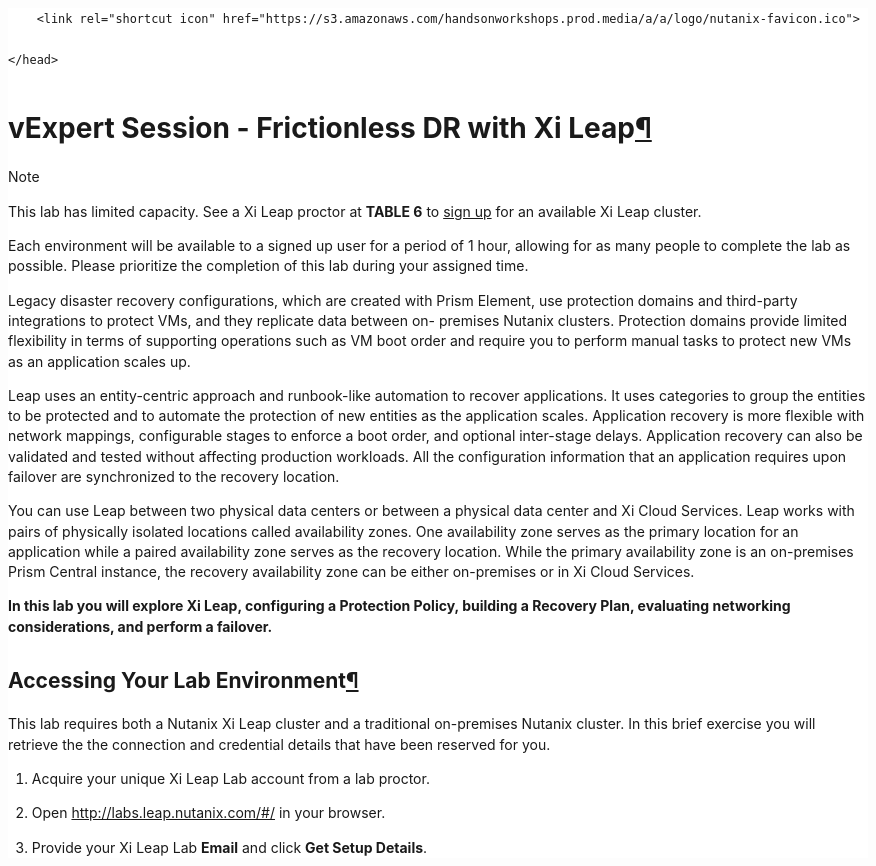 <html>
    <head>
        <meta charset="utf-8">
        <meta name="viewport" content="width=device-width, initial-scale=1, shrink-to-fit=no">
        <title>DR with AHV Sync Rep and Leap | Nutanix&trade; Workshops</title>
        <meta name="robots" content="noindex, nofollow">
        <link rel="stylesheet" media="all" href="https://s3.amazonaws.com/handsonworkshops.prod.static/nova/libs/bootstrap/css/bootstrap.min.css">
        <link rel="stylesheet" media="all" href="https://s3.amazonaws.com/handsonworkshops.prod.static/nova/libs/font-awesome/css/font-awesome.min.css">
        <link rel="stylesheet" media="screen" href="https://s3.amazonaws.com/handsonworkshops.prod.static/nova/workshops/css/screen.css">
        <link rel="stylesheet" media="print" href="https://s3.amazonaws.com/handsonworkshops.prod.static/nova/workshops/css/print.css">

        <link rel="shortcut icon" href="https://s3.amazonaws.com/handsonworkshops.prod.media/a/a/logo/nutanix-favicon.ico">

    </head>

<span id="xileap"></span><h1>vExpert Session - Frictionless DR with Xi Leap<a class="headerlink" href="#frictionless-dr-with-xi-leap" title="Permalink to this headline">¶</a></h1>
<div class="admonition note">
<p class="first admonition-title">Note</p>
<p>This lab has limited capacity. See a Xi Leap proctor at <strong>TABLE 6</strong> to <a class="reference external" href="https://docs.google.com/spreadsheets/d/1t4HaHDfVxGy5y7q8pwsz4_h5s_g2VHA3ec8Mj6z7TUM/edit#gid=0">sign up</a> for an available Xi Leap cluster.</p>
<p class="last">Each environment will be available to a signed up user for a period of 1 hour, allowing for as many people to complete the lab as possible. Please prioritize the completion of this lab during your assigned time.</p>
</div>
<p>Legacy disaster recovery configurations, which are created with Prism Element, use protection domains and third-party integrations to protect VMs, and they replicate data between on- premises Nutanix clusters. Protection domains provide limited flexibility in terms of supporting operations such as VM boot order and require you to perform manual tasks to protect new VMs as an application scales up.</p>
<p>Leap uses an entity-centric approach and runbook-like automation to recover applications. It uses categories to group the entities to be protected and to automate the protection of new entities as the application scales. Application recovery is more flexible with network mappings, configurable stages to enforce a boot order, and optional inter-stage delays. Application recovery can also be validated and tested without affecting production workloads. All the configuration information that an application requires upon failover are synchronized to the recovery location.</p>
<p>You can use Leap between two physical data centers or between a physical data center and Xi Cloud Services. Leap works with pairs of physically isolated locations called availability zones. One availability zone serves as the primary location for an application while a paired availability zone serves as the recovery location. While the primary availability zone is an on-premises Prism Central instance, the recovery availability zone can be either on-premises or in Xi Cloud Services.</p>
<p><strong>In this lab you will explore Xi Leap, configuring a Protection Policy, building a Recovery Plan, evaluating networking considerations, and perform a failover.</strong></p>
<div class="section" id="accessing-your-lab-environment">
<span id="accessingleaplab"></span><h2>Accessing Your Lab Environment<a class="headerlink" href="#accessing-your-lab-environment" title="Permalink to this headline">¶</a></h2>
<p>This lab requires both a Nutanix Xi Leap cluster and a traditional on-premises Nutanix cluster. In this brief exercise you will retrieve the the connection and credential details that have been reserved for you.</p>
<ol class="arabic">
<li><p class="first">Acquire your unique Xi Leap Lab account from a lab proctor.</p>
</li>
<li><p class="first">Open <a class="reference external" href="http://labs.leap.nutanix.com/#/">http://labs.leap.nutanix.com/#/</a> in your browser.</p>
</li>
<li><p class="first">Provide your Xi Leap Lab <strong>Email</strong> and click <strong>Get Setup Details</strong>.</p>
<div class="figure">